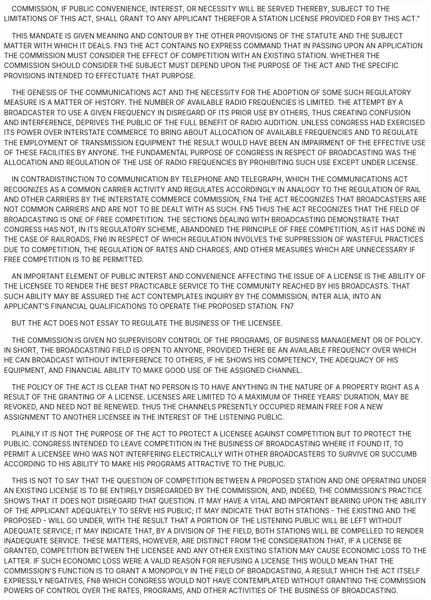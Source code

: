     COMMISSION, IF PUBLIC CONVENIENCE, INTEREST, OR NECESSITY WILL BE SERVED THEREBY, SUBJECT TO THE LIMITATIONS OF THIS ACT, SHALL GRANT TO ANY APPLICANT THEREFOR A STATION LICENSE PROVIDED FOR BY THIS ACT."

    THIS MANDATE IS GIVEN MEANING AND CONTOUR BY THE OTHER PROVISIONS OF THE STATUTE AND THE SUBJECT MATTER WITH WHICH IT DEALS.  FN3  THE ACT CONTAINS NO EXPRESS COMMAND THAT IN PASSING UPON AN APPLICATION THE COMMISSION MUST CONSIDER THE EFFECT OF COMPETITION WITH AN EXISTING STATION.  WHETHER THE COMMISSION SHOULD CONSIDER THE SUBJECT MUST DEPEND UPON THE PURPOSE OF THE ACT AND THE SPECIFIC PROVISIONS INTENDED TO EFFECTUATE THAT PURPOSE.

    THE GENESIS OF THE COMMUNICATIONS ACT AND THE NECESSITY FOR THE ADOPTION OF SOME SUCH REGULATORY MEASURE IS A MATTER OF HISTORY.  THE NUMBER OF AVAILABLE RADIO FREQUENCIES IS LIMITED.  THE ATTEMPT BY A BROADCASTER TO USE A GIVEN FREQUENCY IN DISREGARD OF ITS PRIOR USE BY OTHERS, THUS CREATING CONFUSION AND INTERFERENCE, DEPRIVES THE PUBLIC OF THE FULL BENEFIT OF RADIO AUDITION.  UNLESS CONGRESS HAD EXERCISED ITS POWER OVER INTERSTATE COMMERCE TO BRING ABOUT ALLOCATION OF AVAILABLE FREQUENCIES AND TO REGULATE THE EMPLOYMENT OF TRANSMISSION EQUIPMENT THE RESULT WOULD HAVE BEEN AN IMPAIRMENT OF THE EFFECTIVE USE OF THESE FACILITIES BY ANYONE.  THE FUNDAMENTAL PURPOSE OF CONGRESS IN RESPECT OF BROADCASTING WAS THE ALLOCATION AND REGULATION OF THE USE OF RADIO FREQUENCIES BY PROHIBITING SUCH USE EXCEPT UNDER LICENSE.

    IN CONTRADISTINCTION TO COMMUNICATION BY TELEPHONE AND TELEGRAPH, WHICH THE COMMUNICATIONS ACT RECOGNIZES AS A COMMON CARRIER ACTIVITY AND REGULATES ACCORDINGLY IN ANALOGY TO THE REGULATION OF RAIL AND OTHER CARRIERS BY THE INTERSTATE COMMERCE COMMISSION,  FN4  THE ACT RECOGNIZES THAT BROADCASTERS ARE NOT COMMON CARRIERS AND ARE NOT TO BE DEALT WITH AS SUCH.  FN5  THUS THE ACT RECOGNIZES THAT THE FIELD OF BROADCASTING IS ONE OF FREE COMPETITION.  THE SECTIONS DEALING WITH BROADCASTING DEMONSTRATE THAT CONGRESS HAS NOT, IN ITS REGULATORY SCHEME, ABANDONED THE PRINCIPLE OF FREE COMPETITION, AS IT HAS DONE IN THE CASE OF RAILROADS,  FN6  IN RESPECT OF WHICH REGULATION INVOLVES THE SUPPRESSION OF WASTEFUL PRACTICES DUE TO COMPETITION, THE REGULATION OF RATES AND CHARGES, AND OTHER MEASURES WHICH ARE UNNECESSARY IF FREE COMPETITION IS TO BE PERMITTED.

    AN IMPORTANT ELEMENT OF PUBLIC INTERST AND CONVENIENCE AFFECTING THE ISSUE OF A LICENSE IS THE ABILITY OF THE LICENSEE TO RENDER THE BEST PRACTICABLE SERVICE TO THE COMMUNITY REACHED BY HIS BROADCASTS.  THAT SUCH ABILITY MAY BE ASSURED THE ACT CONTEMPLATES INQUIRY BY THE COMMISSION, INTER ALIA, INTO AN APPLICANT'S FINANCIAL QUALIFICATIONS TO OPERATE THE PROPOSED STATION.  FN7

    BUT THE ACT DOES NOT ESSAY TO REGULATE THE BUSINESS OF THE LICENSEE.

    THE COMMISSION IS GIVEN NO SUPERVISORY CONTROL OF THE PROGRAMS, OF BUSINESS MANAGEMENT OR OF POLICY.  IN SHORT, THE BROADCASTING FIELD IS OPEN TO ANYONE, PROVIDED THERE BE AN AVAILABLE FREQUENCY OVER WHICH HE CAN BROADCAST WITHOUT INTERFERENCE TO OTHERS, IF HE SHOWS HIS COMPETENCY, THE ADEQUACY OF HIS EQUIPMENT, AND FINANCIAL ABILITY TO MAKE GOOD USE OF THE ASSIGNED CHANNEL.

    THE POLICY OF THE ACT IS CLEAR THAT NO PERSON IS TO HAVE ANYTHING IN THE NATURE OF A PROPERTY RIGHT AS A RESULT OF THE GRANTING OF A LICENSE.  LICENSES ARE LIMITED TO A MAXIMUM OF THREE YEARS' DURATION, MAY BE REVOKED, AND NEED NOT BE RENEWED.  THUS THE CHANNELS PRESENTLY OCCUPIED REMAIN FREE FOR A NEW ASSIGNMENT TO ANOTHER LICENSEE IN THE INTEREST OF THE LISTENING PUBLIC.

    PLAINLY IT IS NOT THE PURPOSE OF THE ACT TO PROTECT A LICENSEE AGAINST COMPETITION BUT TO PROTECT THE PUBLIC.  CONGRESS INTENDED TO LEAVE COMPETITION IN THE BUSINESS OF BROADCASTING WHERE IT FOUND IT, TO PERMIT A LICENSEE WHO WAS NOT INTERFERING ELECTRICALLY WITH OTHER BROADCASTERS TO SURVIVE OR SUCCUMB ACCORDING TO HIS ABILITY TO MAKE HIS PROGRAMS ATTRACTIVE TO THE PUBLIC.

    THIS IS NOT TO SAY THAT THE QUESTION OF COMPETITION BETWEEN A PROPOSED STATION AND ONE OPERATING UNDER AN EXISTING LICENSE IS TO BE ENTIRELY DISREGARDED BY THE COMMISSION, AND, INDEED, THE COMMISSION'S PRACTICE SHOWS THAT IT DOES NOT DISREGARD THAT QUESTION.  IT MAY HAVE A VITAL AND IMPORTANT BEARING UPON THE ABILITY OF THE APPLICANT ADEQUATELY TO SERVE HIS PUBLIC; IT MAY INDICATE THAT BOTH STATIONS - THE EXISTING AND THE PROPOSED - WILL GO UNDER, WITH THE RESULT THAT A PORTION OF THE LISTENING PUBLIC WILL BE LEFT WITHOUT ADEQUATE SERVICE; IT MAY INDICATE THAT, BY A DIVISION OF THE FIELD, BOTH STATIONS WILL BE COMPELLED TO RENDER INADEQUATE SERVICE.  THESE MATTERS, HOWEVER, ARE DISTINCT FROM THE CONSIDERATION THAT, IF A LICENSE BE GRANTED, COMPETITION BETWEEN THE LICENSEE AND ANY OTHER EXISTING STATION MAY CAUSE ECONOMIC LOSS TO THE LATTER.  IF SUCH ECONOMIC LOSS WERE A VALID REASON FOR REFUSING A LICENSE THIS WOULD MEAN THAT THE COMMISSION'S FUNCTION IS TO GRANT A MONOPOLY IN THE FIELD OF BROADCASTING, A RESULT WHICH THE ACT ITSELF EXPRESSLY NEGATIVES,  FN8  WHICH CONGRESS WOULD NOT HAVE CONTEMPLATED WITHOUT GRANTING THE COMMISSION POWERS OF CONTROL OVER THE RATES, PROGRAMS, AND OTHER ACTIVITIES OF THE BUSINESS OF BROADCASTING.
